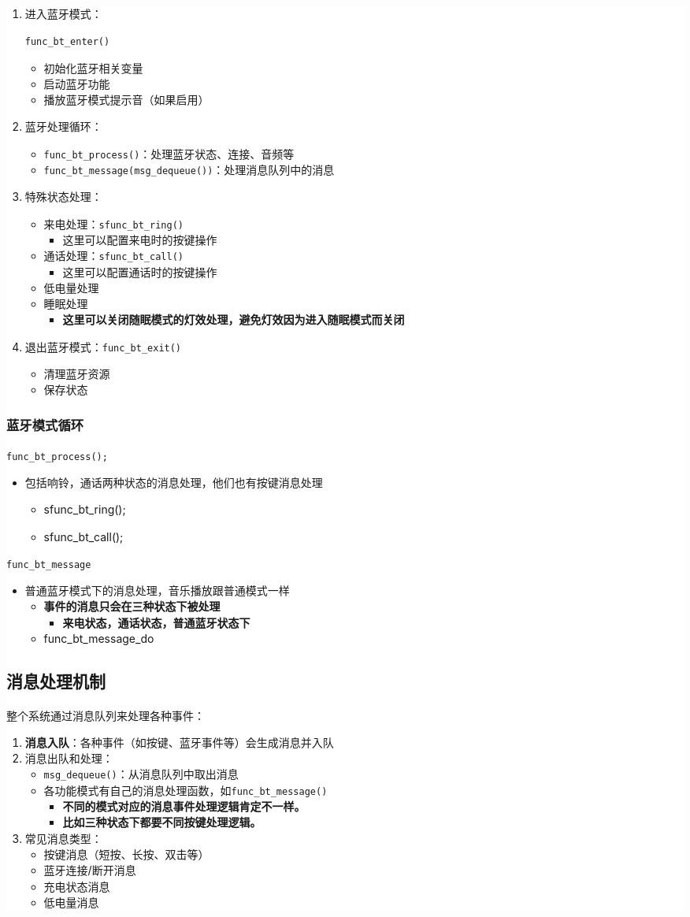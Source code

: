 1. 进入蓝牙模式：

   `func_bt_enter()`

   - 初始化蓝牙相关变量
   - 启动蓝牙功能
   - 播放蓝牙模式提示音（如果启用）

2. 蓝牙处理循环：

   - `func_bt_process()`：处理蓝牙状态、连接、音频等
   - `func_bt_message(msg_dequeue())`：处理消息队列中的消息

3. 特殊状态处理：

   - 来电处理：`sfunc_bt_ring()`
     - 这里可以配置来电时的按键操作
   - 通话处理：`sfunc_bt_call()`
     - 这里可以配置通话时的按键操作
   - 低电量处理
   - 睡眠处理
     - **这里可以关闭随眠模式的灯效处理，避免灯效因为进入随眠模式而关闭**

4. 退出蓝牙模式：`func_bt_exit()`

   - 清理蓝牙资源
   - 保存状态

### 蓝牙模式循环

`func_bt_process();`

- 包括响铃，通话两种状态的消息处理，他们也有按键消息处理

  - sfunc_bt_ring();

  - sfunc_bt_call();

`func_bt_message`

- 普通蓝牙模式下的消息处理，音乐播放跟普通模式一样
  - **事件的消息只会在三种状态下被处理**
    - **来电状态，通话状态，普通蓝牙状态下**
  - func_bt_message_do

## 消息处理机制

整个系统通过消息队列来处理各种事件：

1. **消息入队**：各种事件（如按键、蓝牙事件等）会生成消息并入队
2. 消息出队和处理：
   - `msg_dequeue()`：从消息队列中取出消息
   - 各功能模式有自己的消息处理函数，如`func_bt_message()`
     - **不同的模式对应的消息事件处理逻辑肯定不一样。**
     - **比如三种状态下都要不同按键处理逻辑。**
3. 常见消息类型：
   - 按键消息（短按、长按、双击等）
   - 蓝牙连接/断开消息
   - 充电状态消息
   - 低电量消息

